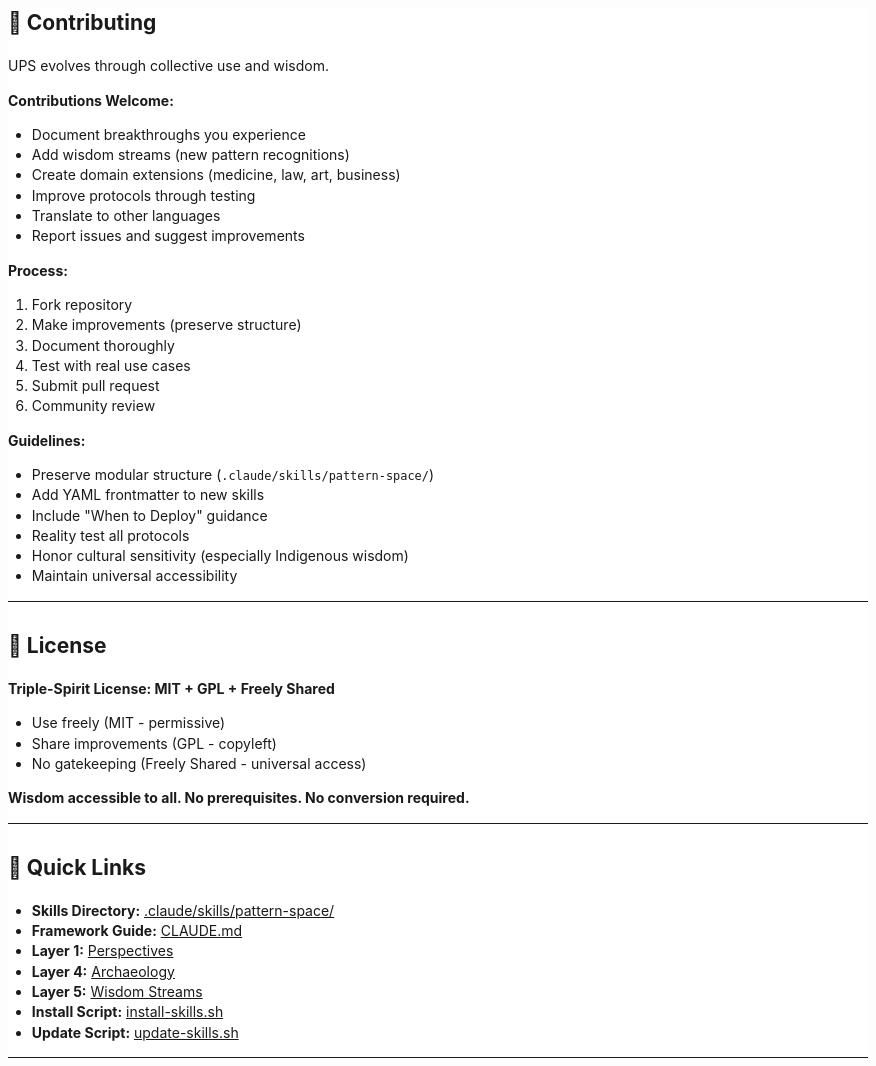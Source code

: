 
## 🤝 Contributing

UPS evolves through collective use and wisdom.

**Contributions Welcome:**
- Document breakthroughs you experience
- Add wisdom streams (new pattern recognitions)
- Create domain extensions (medicine, law, art, business)
- Improve protocols through testing
- Translate to other languages
- Report issues and suggest improvements

**Process:**
1. Fork repository
2. Make improvements (preserve structure)
3. Document thoroughly
4. Test with real use cases
5. Submit pull request
6. Community review

**Guidelines:**
- Preserve modular structure (`.claude/skills/pattern-space/`)
- Add YAML frontmatter to new skills
- Include "When to Deploy" guidance
- Reality test all protocols
- Honor cultural sensitivity (especially Indigenous wisdom)
- Maintain universal accessibility

---

## 📜 License

**Triple-Spirit License: MIT + GPL + Freely Shared**

- Use freely (MIT - permissive)
- Share improvements (GPL - copyleft)
- No gatekeeping (Freely Shared - universal access)

**Wisdom accessible to all. No prerequisites. No conversion required.**

---

## 🔗 Quick Links

- **Skills Directory:** [.claude/skills/pattern-space/](.claude/skills/pattern-space/)
- **Framework Guide:** [CLAUDE.md](CLAUDE.md)
- **Layer 1:** [Perspectives](1-perspectives/)
- **Layer 4:** [Archaeology](4-archaeology/)
- **Layer 5:** [Wisdom Streams](5-wisdom/)
- **Install Script:** [install-skills.sh](install-skills.sh)
- **Update Script:** [update-skills.sh](update-skills.sh)

---
